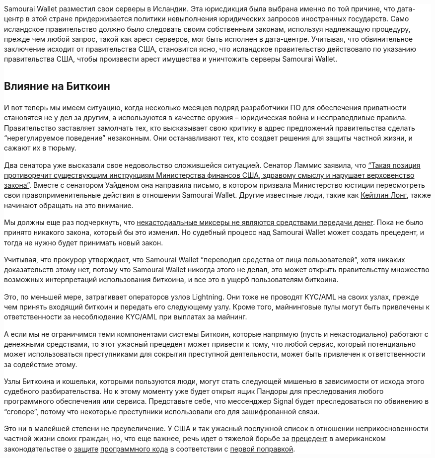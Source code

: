 Samourai Wallet разместил свои серверы в Исландии. Эта юрисдикция была выбрана именно по той причине, что дата-центр в этой стране придерживается политики невыполнения юридических запросов иностранных государств. Само исландское правительство должно было следовать своим собственным законам, используя надлежащую процедуру, прежде чем любой запрос, такой как арест серверов, мог быть исполнен в дата-центре. Учитывая, что обвинительное заключение исходит от правительства США, становится ясно, что исландское правительство действовало по указанию правительства США, чтобы произвести арест имущества и уничтожить серверы Samourai Wallet.

## Влияние на Биткоин

И вот теперь мы имеем ситуацию, когда несколько месяцев подряд разработчики ПО для обеспечения приватности становятся не у дел за другим, а используются в качестве оружия – юридическая война и несправедливые правила. Правительство заставляет замолчать тех, кто высказывает свою критику в адрес предложений правительства сделать “нерегулируемое поведение” незаконным. Они останавливают тех, кто создает решения для защиты частной жизни, и сажают их в тюрьму.

Два сенатора уже высказали свое недовольство сложившейся ситуацией. Сенатор Ламмис заявила, что [“Такая позиция противоречит существующим инструкциям Министерства финансов США, здравому смыслу и нарушает верховенство закона”](https://cryptonews.com/news/cynthia-lummis-slams-doj-after-tornado-cash-saourai-wallet-charges.htm). Вместе с сенатором Уайденом она направила письмо, в котором призвала Министерство юстиции пересмотреть свои правоприменительные действия в отношении Samourai Wallet. Другие известные люди, такие как [Кейтлин Лонг](https://x.com/CaitlinLong_/status/1784292300270575730), также начинают обращать на это внимание.

Мы должны еще раз подчеркнуть, что [некастодиальные миксеры не являются средствами передачи денег](https://blog.samourai.is/statement-on-legality-of-coinjoin-and-other-privacy-tools/). Пока не было принято никакого закона, который бы это изменил. Но судебный процесс над Samourai Wallet может создать прецедент, и тогда не нужно будет принимать новый закон.

Учитывая, что прокурор утверждает, что Samourai Wallet “переводил средства от лица пользователей”, хотя никаких доказательств этому нет, потому что Samourai Wallet никогда этого не делал, это может открыть правительству множество возможных интерпретаций использования биткоина, и все это в ущерб пользователям биткоина.

Это, по меньшей мере, затрагивает операторов узлов Lightning. Они тоже не проводят KYC/AML на своих узлах, прежде чем принять входящий биткоин и передать его следующему узлу. Кроме того, майнинговые пулы могут быть привлечены к ответственности за несоблюдение KYC/AML при выплатах за майнинг.

А если мы не ограничимся теми компонентами системы Биткоин, которые напрямую (пусть и некастодиально) работают с денежными средствами, то этот ужасный прецедент может привести к тому, что любой сервис, который потенциально может использоваться преступниками для сокрытия преступной деятельности, может быть привлечен к ответственности за содействие этому.

Узлы Биткоина и кошельки, которыми пользуются люди, могут стать следующей мишенью в зависимости от исхода этого судебного разбирательства. Но к этому моменту уже будет открыт ящик Пандоры для преследования любого программного обеспечения или сервиса. Представьте себе, что мессенджер Signal будет преследоваться по обвинению в “сговоре”, потому что некоторые преступники использовали его для зашифрованной связи.

Это ни в малейшей степени не преувеличение. У США и так ужасный послужной список в отношении неприкосновенности частной жизни своих граждан, но, что еще важнее, речь идет о тяжелой борьбе за [прецедент](https://www.eff.org/deeplinks/2015/04/remembering-case-established-code-speech/) в американском законодательстве о [защите](https://www.theregister.com/2021/06/08/pgp_at_30/) [программного кода](https://reason.com/video/2020/10/21/cryptowars-gilmore-zimmermann-cryptography/) в соответствии с [первой поправкой](https://archive.epic.org/crypto/export_controls/bernstein_decision_9_cir.html).
